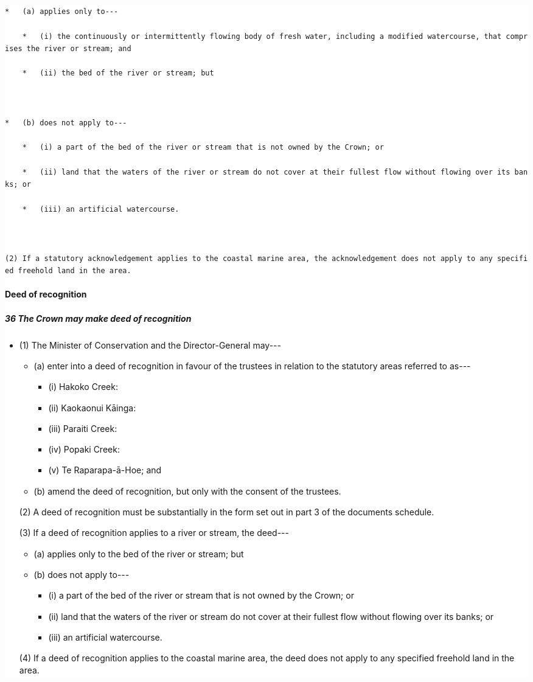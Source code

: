     *   (a) applies only to---
            
        *   (i) the continuously or intermittently flowing body of fresh water, including a modified watercourse, that comprises the river or stream; and
        
        *   (ii) the bed of the river or stream; but
        
        
    
    *   (b) does not apply to---
            
        *   (i) a part of the bed of the river or stream that is not owned by the Crown; or
        
        *   (ii) land that the waters of the river or stream do not cover at their fullest flow without flowing over its banks; or
        
        *   (iii) an artificial watercourse.
        
        
    
    (2) If a statutory acknowledgement applies to the coastal marine area, the acknowledgement does not apply to any specified freehold land in the area.

#### Deed of recognition

##### 36 The Crown may make deed of recognition
    
*   (1) The Minister of Conservation and the Director-General may---
        
    *   (a) enter into a deed of recognition in favour of the trustees in relation to the statutory areas referred to as---
            
        *   (i) Hakoko Creek:
        
        *   (ii) Kaokaonui Kāinga:
        
        *   (iii) Paraiti Creek:
        
        *   (iv) Popaki Creek:
        
        *   (v) Te Raparapa-ā-Hoe; and
        
        
    
    *   (b) amend the deed of recognition, but only with the consent of the trustees.
    
    (2) A deed of recognition must be substantially in the form set out in part 3 of the documents schedule.
    
    (3) If a deed of recognition applies to a river or stream, the deed---
        
    *   (a) applies only to the bed of the river or stream; but
    
    *   (b) does not apply to---
            
        *   (i) a part of the bed of the river or stream that is not owned by the Crown; or
        
        *   (ii) land that the waters of the river or stream do not cover at their fullest flow without flowing over its banks; or
        
        *   (iii) an artificial watercourse.
        
        
    
    (4) If a deed of recognition applies to the coastal marine area, the deed does not apply to any specified freehold land in the area.
